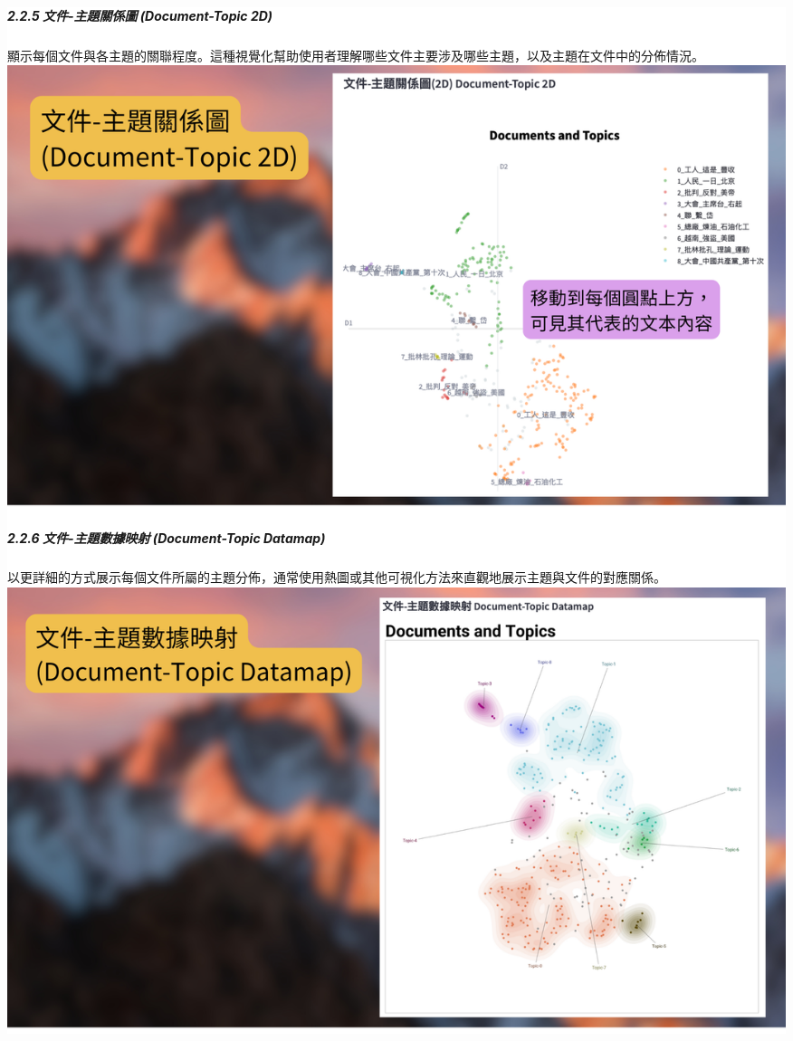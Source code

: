 ##### 2.2.5 文件-主題關係圖 (Document-Topic 2D)
顯示每個文件與各主題的關聯程度。這種視覺化幫助使用者理解哪些文件主要涉及哪些主題，以及主題在文件中的分佈情況。
![Vis: Document-Topic 2D](manual-img/12-1.png)

##### 2.2.6 文件-主題數據映射 (Document-Topic Datamap)
以更詳細的方式展示每個文件所屬的主題分佈，通常使用熱圖或其他可視化方法來直觀地展示主題與文件的對應關係。
![Vis: Document-Topic Datamap](manual-img/12-2.png)
